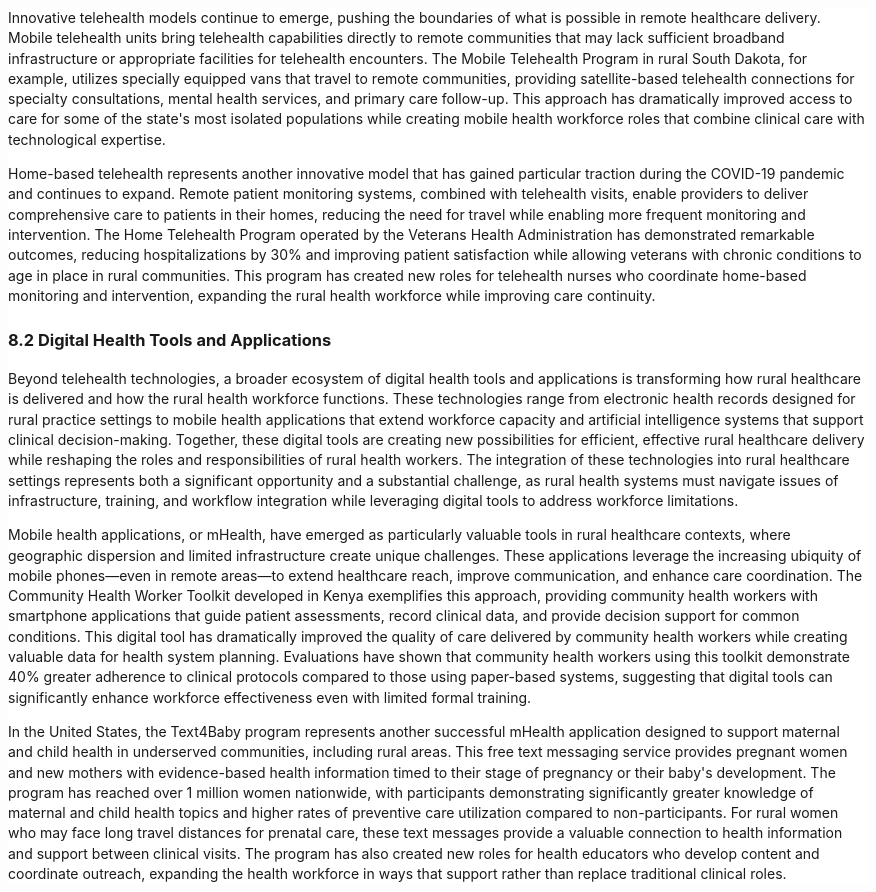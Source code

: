 Innovative telehealth models continue to emerge, pushing the boundaries of what is possible in remote healthcare delivery. Mobile telehealth units bring telehealth capabilities directly to remote communities that may lack sufficient broadband infrastructure or appropriate facilities for telehealth encounters. The Mobile Telehealth Program in rural South Dakota, for example, utilizes specially equipped vans that travel to remote communities, providing satellite-based telehealth connections for specialty consultations, mental health services, and primary care follow-up. This approach has dramatically improved access to care for some of the state's most isolated populations while creating mobile health workforce roles that combine clinical care with technological expertise.

Home-based telehealth represents another innovative model that has gained particular traction during the COVID-19 pandemic and continues to expand. Remote patient monitoring systems, combined with telehealth visits, enable providers to deliver comprehensive care to patients in their homes, reducing the need for travel while enabling more frequent monitoring and intervention. The Home Telehealth Program operated by the Veterans Health Administration has demonstrated remarkable outcomes, reducing hospitalizations by 30% and improving patient satisfaction while allowing veterans with chronic conditions to age in place in rural communities. This program has created new roles for telehealth nurses who coordinate home-based monitoring and intervention, expanding the rural health workforce while improving care continuity.

### 8.2 Digital Health Tools and Applications

Beyond telehealth technologies, a broader ecosystem of digital health tools and applications is transforming how rural healthcare is delivered and how the rural health workforce functions. These technologies range from electronic health records designed for rural practice settings to mobile health applications that extend workforce capacity and artificial intelligence systems that support clinical decision-making. Together, these digital tools are creating new possibilities for efficient, effective rural healthcare delivery while reshaping the roles and responsibilities of rural health workers. The integration of these technologies into rural healthcare settings represents both a significant opportunity and a substantial challenge, as rural health systems must navigate issues of infrastructure, training, and workflow integration while leveraging digital tools to address workforce limitations.

Mobile health applications, or mHealth, have emerged as particularly valuable tools in rural healthcare contexts, where geographic dispersion and limited infrastructure create unique challenges. These applications leverage the increasing ubiquity of mobile phones—even in remote areas—to extend healthcare reach, improve communication, and enhance care coordination. The Community Health Worker Toolkit developed in Kenya exemplifies this approach, providing community health workers with smartphone applications that guide patient assessments, record clinical data, and provide decision support for common conditions. This digital tool has dramatically improved the quality of care delivered by community health workers while creating valuable data for health system planning. Evaluations have shown that community health workers using this toolkit demonstrate 40% greater adherence to clinical protocols compared to those using paper-based systems, suggesting that digital tools can significantly enhance workforce effectiveness even with limited formal training.

In the United States, the Text4Baby program represents another successful mHealth application designed to support maternal and child health in underserved communities, including rural areas. This free text messaging service provides pregnant women and new mothers with evidence-based health information timed to their stage of pregnancy or their baby's development. The program has reached over 1 million women nationwide, with participants demonstrating significantly greater knowledge of maternal and child health topics and higher rates of preventive care utilization compared to non-participants. For rural women who may face long travel distances for prenatal care, these text messages provide a valuable connection to health information and support between clinical visits. The program has also created new roles for health educators who develop content and coordinate outreach, expanding the health workforce in ways that support rather than replace traditional clinical roles.
